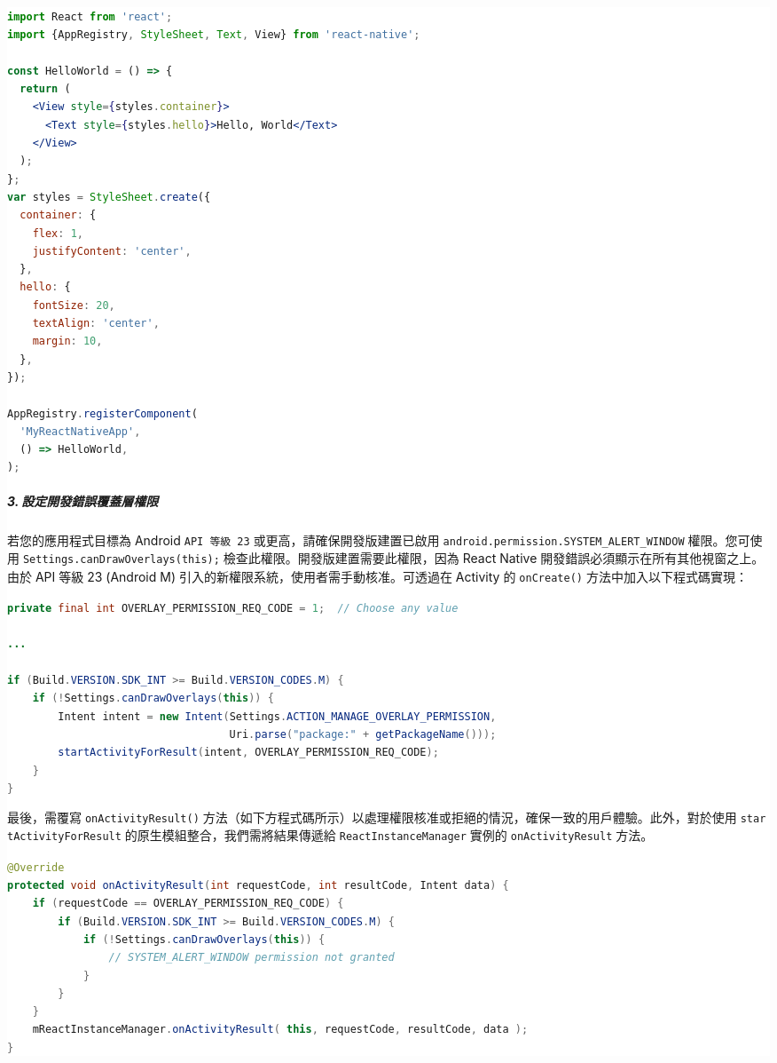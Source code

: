 ```jsx
import React from 'react';
import {AppRegistry, StyleSheet, Text, View} from 'react-native';

const HelloWorld = () => {
  return (
    <View style={styles.container}>
      <Text style={styles.hello}>Hello, World</Text>
    </View>
  );
};
var styles = StyleSheet.create({
  container: {
    flex: 1,
    justifyContent: 'center',
  },
  hello: {
    fontSize: 20,
    textAlign: 'center',
    margin: 10,
  },
});

AppRegistry.registerComponent(
  'MyReactNativeApp',
  () => HelloWorld,
);
```

##### 3. 設定開發錯誤覆蓋層權限

若您的應用程式目標為 Android `API 等級 23` 或更高，請確保開發版建置已啟用 `android.permission.SYSTEM_ALERT_WINDOW` 權限。您可使用 `Settings.canDrawOverlays(this);` 檢查此權限。開發版建置需要此權限，因為 React Native 開發錯誤必須顯示在所有其他視窗之上。由於 API 等級 23 (Android M) 引入的新權限系統，使用者需手動核准。可透過在 Activity 的 `onCreate()` 方法中加入以下程式碼實現：

```java
private final int OVERLAY_PERMISSION_REQ_CODE = 1;  // Choose any value

...

if (Build.VERSION.SDK_INT >= Build.VERSION_CODES.M) {
    if (!Settings.canDrawOverlays(this)) {
        Intent intent = new Intent(Settings.ACTION_MANAGE_OVERLAY_PERMISSION,
                                   Uri.parse("package:" + getPackageName()));
        startActivityForResult(intent, OVERLAY_PERMISSION_REQ_CODE);
    }
}
```

最後，需覆寫 `onActivityResult()` 方法（如下方程式碼所示）以處理權限核准或拒絕的情況，確保一致的用戶體驗。此外，對於使用 `startActivityForResult` 的原生模組整合，我們需將結果傳遞給 `ReactInstanceManager` 實例的 `onActivityResult` 方法。

```java
@Override
protected void onActivityResult(int requestCode, int resultCode, Intent data) {
    if (requestCode == OVERLAY_PERMISSION_REQ_CODE) {
        if (Build.VERSION.SDK_INT >= Build.VERSION_CODES.M) {
            if (!Settings.canDrawOverlays(this)) {
                // SYSTEM_ALERT_WINDOW permission not granted
            }
        }
    }
    mReactInstanceManager.onActivityResult( this, requestCode, resultCode, data );
}
```
